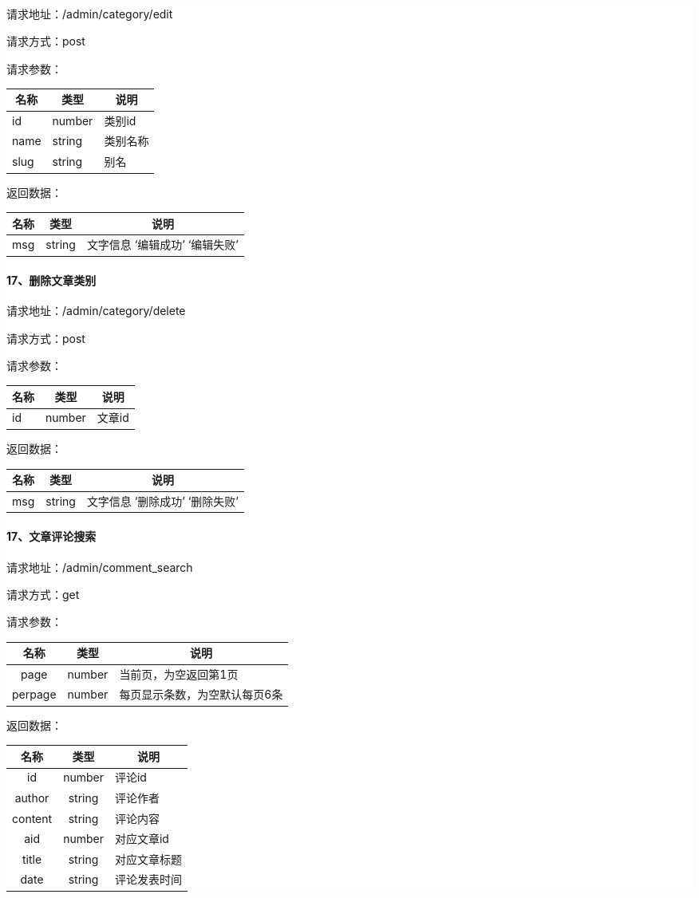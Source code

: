 请求地址：/admin/category/edit

请求方式：post

请求参数：

| 名称 | 类型   | 说明     |
| ---- | ------ | -------- |
| id   | number | 类别id   |
| name | string | 类别名称 |
| slug | string | 别名     |

返回数据：

| 名称 |  类型  | 说明                              |
| :--: | :----: | --------------------------------- |
| msg  | string | 文字信息  ‘编辑成功’   ‘编辑失败’ |



#### 17、删除文章类别

请求地址：/admin/category/delete

请求方式：post

请求参数：

| 名称 | 类型   | 说明   |
| ---- | ------ | ------ |
| id   | number | 文章id |

返回数据：

| 名称 |  类型  | 说明                              |
| :--: | :----: | --------------------------------- |
| msg  | string | 文字信息  ‘删除成功’   ‘删除失败’ |



#### 17、文章评论搜索

请求地址：/admin/comment_search

请求方式：get

请求参数：

|  名称   |  类型  | 说明                          |
| :-----: | :----: | ----------------------------- |
|  page   | number | 当前页，为空返回第1页         |
| perpage | number | 每页显示条数，为空默认每页6条 |

返回数据：

|  名称   |  类型  | 说明                     |
| :-----: | :----: | ------------------------ |
|   id    | number | 评论id                   |
| author  | string | 评论作者                 |
| content | string | 评论内容                 |
|   aid   | number | 对应文章id               |
|  title  | string | 对应文章标题             |
|  date   | string | 评论发表时间             |